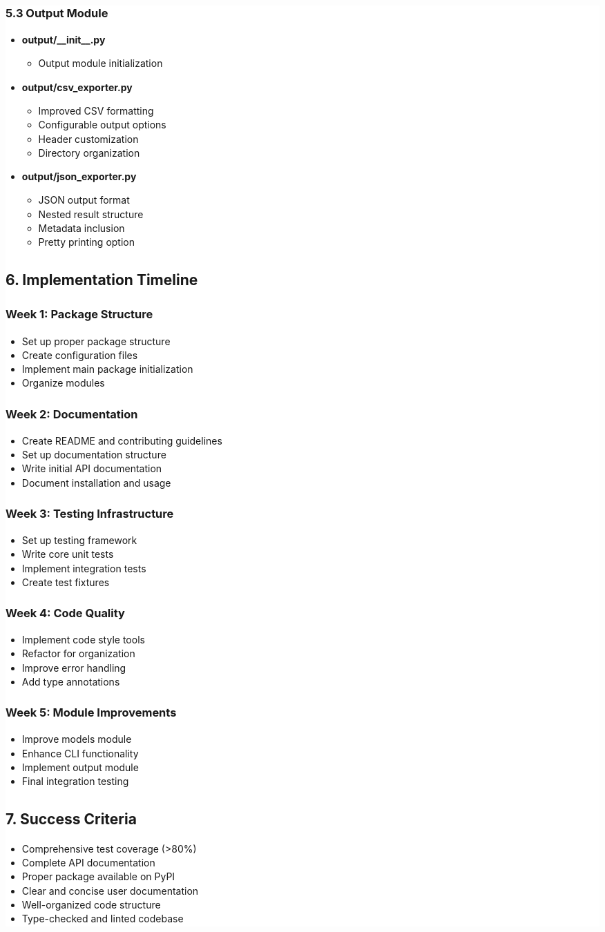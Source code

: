 ### 5.3 Output Module

- **output/\_\_init\_\_.py**
  - Output module initialization

- **output/csv_exporter.py**
  - Improved CSV formatting
  - Configurable output options
  - Header customization
  - Directory organization

- **output/json_exporter.py**
  - JSON output format
  - Nested result structure
  - Metadata inclusion
  - Pretty printing option

## 6. Implementation Timeline

### Week 1: Package Structure
- Set up proper package structure
- Create configuration files
- Implement main package initialization
- Organize modules

### Week 2: Documentation
- Create README and contributing guidelines
- Set up documentation structure
- Write initial API documentation
- Document installation and usage

### Week 3: Testing Infrastructure
- Set up testing framework
- Write core unit tests
- Implement integration tests
- Create test fixtures

### Week 4: Code Quality
- Implement code style tools
- Refactor for organization
- Improve error handling
- Add type annotations

### Week 5: Module Improvements
- Improve models module
- Enhance CLI functionality
- Implement output module
- Final integration testing

## 7. Success Criteria

- Comprehensive test coverage (>80%)
- Complete API documentation
- Proper package available on PyPI
- Clear and concise user documentation
- Well-organized code structure
- Type-checked and linted codebase